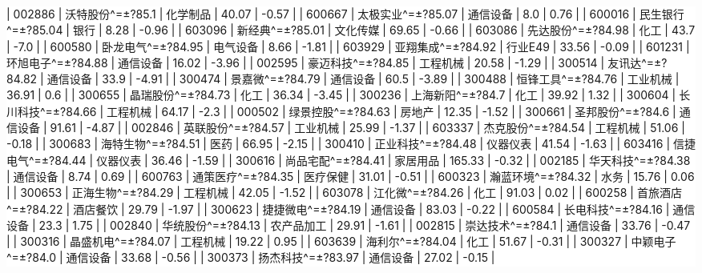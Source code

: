 | 002886 |  沃特股份^=±?85.1  |  化学制品  |  40.07  | -0.57  |
| 600667 | 太极实业^=±?85.07  |  通信设备  |   8.0   |  0.76  |
| 600016 | 民生银行^=±?85.04  |    银行    |   8.28  | -0.96  |
| 603096 |  新经典^=±?85.01   |  文化传媒  |  69.65  | -0.66  |
| 603086 | 先达股份^=±?84.98  |    化工    |   43.7  |  -7.0  |
| 600580 | 卧龙电气^=±?84.95  |  电气设备  |   8.66  | -1.81  |
| 603929 | 亚翔集成^=±?84.92  |  行业E49   |  33.56  | -0.09  |
| 601231 | 环旭电子^=±?84.88  |  通信设备  |  16.02  | -3.96  |
| 002595 | 豪迈科技^=±?84.85  |  工程机械  |  20.58  | -1.29  |
| 300514 |  友讯达^=±?84.82   |  通信设备  |   33.9  | -4.91  |
| 300474 |  景嘉微^=±?84.79   |  通信设备  |   60.5  | -3.89  |
| 300488 | 恒锋工具^=±?84.76  |  工业机械  |  36.91  |  0.6   |
| 300655 | 晶瑞股份^=±?84.73  |    化工    |  36.34  | -3.45  |
| 300236 |  上海新阳^=±?84.7  |    化工    |  39.92  |  1.32  |
| 300604 | 长川科技^=±?84.66  |  工程机械  |  64.17  |  -2.3  |
| 000502 | 绿景控股^=±?84.63  |   房地产   |  12.35  | -1.52  |
| 300661 |  圣邦股份^=±?84.6  |  通信设备  |  91.61  | -4.87  |
| 002846 | 英联股份^=±?84.57  |  工业机械  |  25.99  | -1.37  |
| 603337 | 杰克股份^=±?84.54  |  工程机械  |  51.06  | -0.18  |
| 300683 | 海特生物^=±?84.51  |    医药    |  66.95  | -2.15  |
| 300410 | 正业科技^=±?84.48  |  仪器仪表  |  41.54  | -1.63  |
| 603416 | 信捷电气^=±?84.44  |  仪器仪表  |  36.46  | -1.59  |
| 300616 | 尚品宅配^=±?84.41  |  家居用品  |  165.33 | -0.32  |
| 002185 | 华天科技^=±?84.38  |  通信设备  |   8.74  |  0.69  |
| 600763 | 通策医疗^=±?84.35  |  医疗保健  |  31.01  | -0.51  |
| 600323 | 瀚蓝环境^=±?84.32  |    水务    |  15.76  |  0.06  |
| 300653 | 正海生物^=±?84.29  |  工程机械  |  42.05  | -1.52  |
| 603078 |  江化微^=±?84.26   |    化工    |  91.03  |  0.02  |
| 600258 | 首旅酒店^=±?84.22  |  酒店餐饮  |  29.79  | -1.97  |
| 300623 | 捷捷微电^=±?84.19  |  通信设备  |  83.03  | -0.22  |
| 600584 | 长电科技^=±?84.16  |  通信设备  |   23.3  |  1.75  |
| 002840 | 华统股份^=±?84.13  | 农产品加工 |  29.91  | -1.61  |
| 002815 |  崇达技术^=±?84.1  |  通信设备  |  33.76  | -0.47  |
| 300316 | 晶盛机电^=±?84.07  |  工程机械  |  19.22  |  0.95  |
| 603639 |  海利尔^=±?84.04   |    化工    |  51.67  | -0.31  |
| 300327 |  中颖电子^=±?84.0  |  通信设备  |  33.68  | -0.56  |
| 300373 | 扬杰科技^=±?83.97  |  通信设备  |  27.02  | -0.15  |
